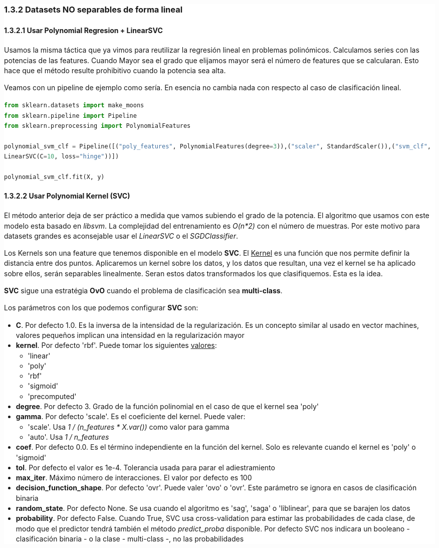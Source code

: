 ### 1.3.2 Datasets NO separables de forma lineal 

#### 1.3.2.1 Usar Polynomial Regresion + LinearSVC

Usamos la misma táctica que ya vimos para reutilizar la regresión lineal en problemas polinómicos. Calculamos series con las potencias de las features. Cuando Mayor sea el grado que elijamos mayor será el número de features que se calcularan. Esto hace que el método resulte prohibitivo cuando la potencia sea alta.

Veamos con un pipeline de ejemplo como sería. En esencia no cambia nada con respecto al caso de clasificación lineal.

```py
from sklearn.datasets import make_moons
from sklearn.pipeline import Pipeline
from sklearn.preprocessing import PolynomialFeatures

polynomial_svm_clf = Pipeline([("poly_features", PolynomialFeatures(degree=3)),("scaler", StandardScaler()),("svm_clf", LinearSVC(C=10, loss="hinge"))])

polynomial_svm_clf.fit(X, y)

```

#### 1.3.2.2 Usar Polynomial Kernel (SVC)

El método anterior deja de ser práctico a medida que vamos subiendo el grado de la potencia. El algoritmo que usamos con este modelo esta basado en _libsvm_. La complejidad del entrenamiento es _O(n*2)_ con el número de muestras. Por este motivo para datasets grandes es aconsejable usar el _LinearSVC_ o el _SGDClassifier_.

Los Kernels son una feature que tenemos disponible en el modelo __SVC__. El [Kernel](https://scikit-learn.org/stable/modules/svm.html#svm-kernels) es una función que nos permite definir la distancia entre dos puntos. Aplicaremos un kernel sobre los datos, y los datos que resultan, una vez el kernel se ha aplicado sobre ellos, serán separables linealmente. Seran estos datos transformados los que clasifiquemos. Esta es la idea.

__SVC__ sigue una estratégia __OvO__ cuando el problema de clasificación sea __multi-class__.

Los parámetros con los que podemos configurar __SVC__ son:

- __C__. Por defecto 1.0. Es la inversa de la intensidad de la regularización. Es un concepto similar al usado en vector machines, valores pequeños implican una intensidad en la regularización mayor
- __kernel__. Por defecto 'rbf'. Puede tomar los siguientes [valores](https://scikit-learn.org/stable/modules/svm.html#svm-kernels):
	- 'linear'
	- 'poly'
	- 'rbf'
	- 'sigmoid'
	- 'precomputed'
- __degree__. Por defecto 3. Grado de la función polinomial en el caso de que el kernel sea 'poly'
- __gamma__. Por defecto 'scale'. Es el coeficiente del kernel. Puede valer:
	- 'scale'. Usa _1 / (n_features * X.var())_ como valor para gamma 
	- 'auto'. Usa _1 / n_features_
- __coef__. Por defecto 0.0. Es el término independiente en la función del kernel. Solo es relevante cuando el kernel es 'poly' o 'sigmoid'
- __tol__. Por defecto el valor es 1e-4. Tolerancia usada para parar el adiestramiento
- __max_iter__. Máximo número de interacciones. El valor por defecto es 100
- __decision_function_shape__. Por defecto 'ovr'. Puede valer 'ovo' o 'ovr'. Este parámetro se ignora en casos de clasificación binaria
- __random_state__. Por defecto None. Se usa cuando el algoritmo es 'sag', 'saga' o 'liblinear', para que se barajen los datos
- __probability__. Por defecto False. Cuando True, SVC usa cross-validation para estimar las probabilidades de cada clase, de modo que el predictor tendrá también el método _predict_proba_ disponible. Por defecto SVC nos indicara un booleano - clasificación binaria - o la clase - multi-class -, no las probabilidades
